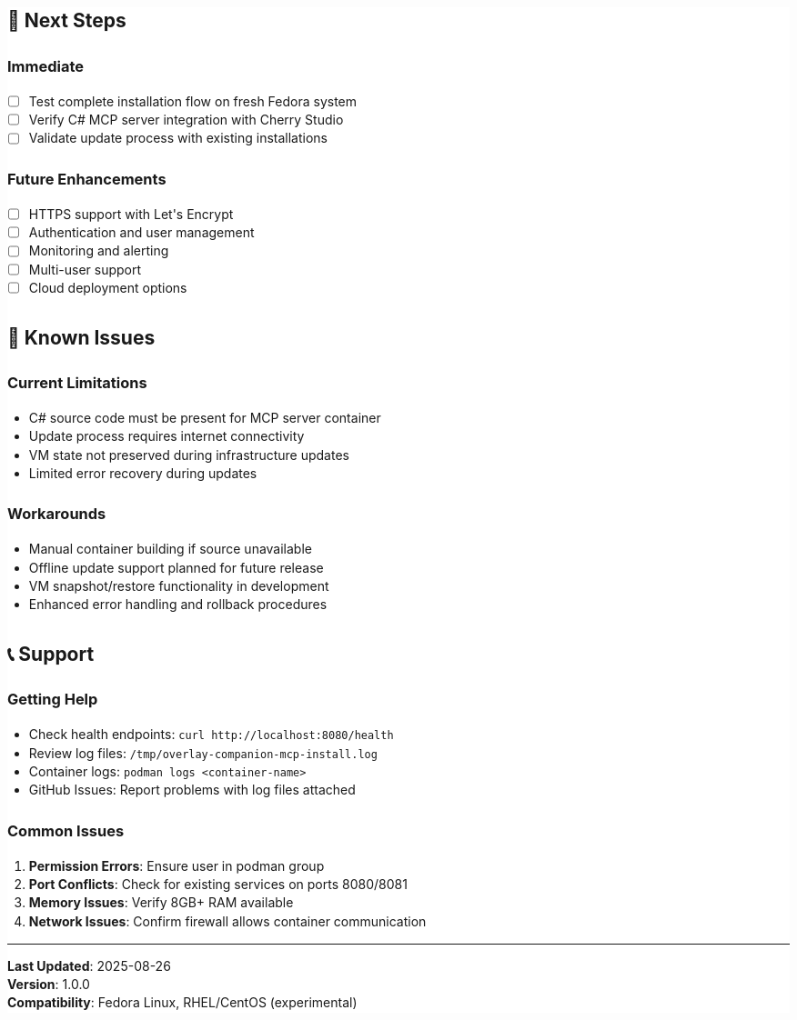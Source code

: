 ## 🎯 Next Steps

### Immediate
- [ ] Test complete installation flow on fresh Fedora system
- [ ] Verify C# MCP server integration with Cherry Studio
- [ ] Validate update process with existing installations

### Future Enhancements
- [ ] HTTPS support with Let's Encrypt
- [ ] Authentication and user management
- [ ] Monitoring and alerting
- [ ] Multi-user support
- [ ] Cloud deployment options

## 🐛 Known Issues

### Current Limitations
- C# source code must be present for MCP server container
- Update process requires internet connectivity
- VM state not preserved during infrastructure updates
- Limited error recovery during updates

### Workarounds
- Manual container building if source unavailable
- Offline update support planned for future release
- VM snapshot/restore functionality in development
- Enhanced error handling and rollback procedures

## 📞 Support

### Getting Help
- Check health endpoints: `curl http://localhost:8080/health`
- Review log files: `/tmp/overlay-companion-mcp-install.log`
- Container logs: `podman logs <container-name>`
- GitHub Issues: Report problems with log files attached

### Common Issues
1. **Permission Errors**: Ensure user in podman group
2. **Port Conflicts**: Check for existing services on ports 8080/8081
3. **Memory Issues**: Verify 8GB+ RAM available
4. **Network Issues**: Confirm firewall allows container communication

---

**Last Updated**: 2025-08-26  
**Version**: 1.0.0  
**Compatibility**: Fedora Linux, RHEL/CentOS (experimental)